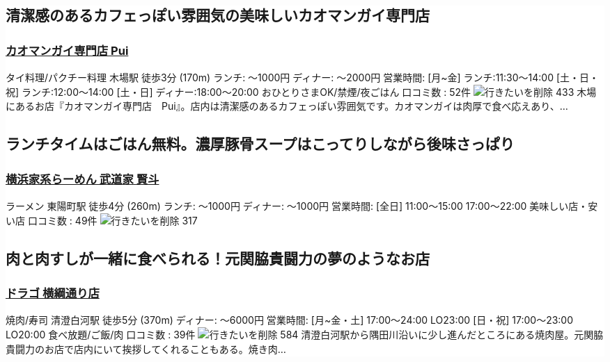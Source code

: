 ## 清潔感のあるカフェっぽい雰囲気の美味しいカオマンガイ専門店

### [カオマンガイ専門店 Pui](https://retty.me/area/PRE13/ARE10/SUB1003/100000048826/)

タイ料理/パクチー料理
木場駅 徒歩3分 (170m)
ランチ:
～1000円
ディナー:
～2000円
営業時間:
[月~金] ランチ:11:30〜14:00 [土・日・祝] ランチ:12:00〜14:00 [土・日] ディナー:18:00〜20:00
おひとりさまOK/禁煙/夜ごはん
口コミ数 : 52件
![](../_resources/a6266d176a1fe23d1f851d00e51f9fe3.png)行きたいを削除 433
木場にあるお店『カオマンガイ専門店　Pui』。店内は清潔感のあるカフェっぽい雰囲気です。カオマンガイは肉厚で食べ応えあり、…

## ランチタイムはごはん無料。濃厚豚骨スープはこってりしながら後味さっぱり

### [横浜家系らーめん 武道家 賢斗](https://retty.me/area/PRE13/ARE10/SUB1003/100001275560/)

ラーメン
東陽町駅 徒歩4分 (260m)
ランチ:
～1000円
ディナー:
～1000円
営業時間:
[全日] 11:00〜15:00 17:00〜22:00
美味しい店・安い店
口コミ数 : 49件
![](../_resources/a6266d176a1fe23d1f851d00e51f9fe3.png)行きたいを削除 317

## 肉と肉すしが一緒に食べられる！元関脇貴闘力の夢のようなお店

### [ドラゴ 横綱通り店](https://retty.me/area/PRE13/ARE10/SUB1003/100000059033/)

焼肉/寿司
清澄白河駅 徒歩5分 (370m)
ディナー:
～6000円
営業時間:
[月~金・土] 17:00〜24:00 LO23:00 [日・祝] 17:00〜23:00 LO20:00
食べ放題/ご飯/肉
口コミ数 : 39件
![](../_resources/a6266d176a1fe23d1f851d00e51f9fe3.png)行きたいを削除 584
清澄白河駅から隅田川沿いに少し進んだところにある焼肉屋。元関脇貴闘力のお店で店内にいて挨拶してくれることもある。焼き肉…
